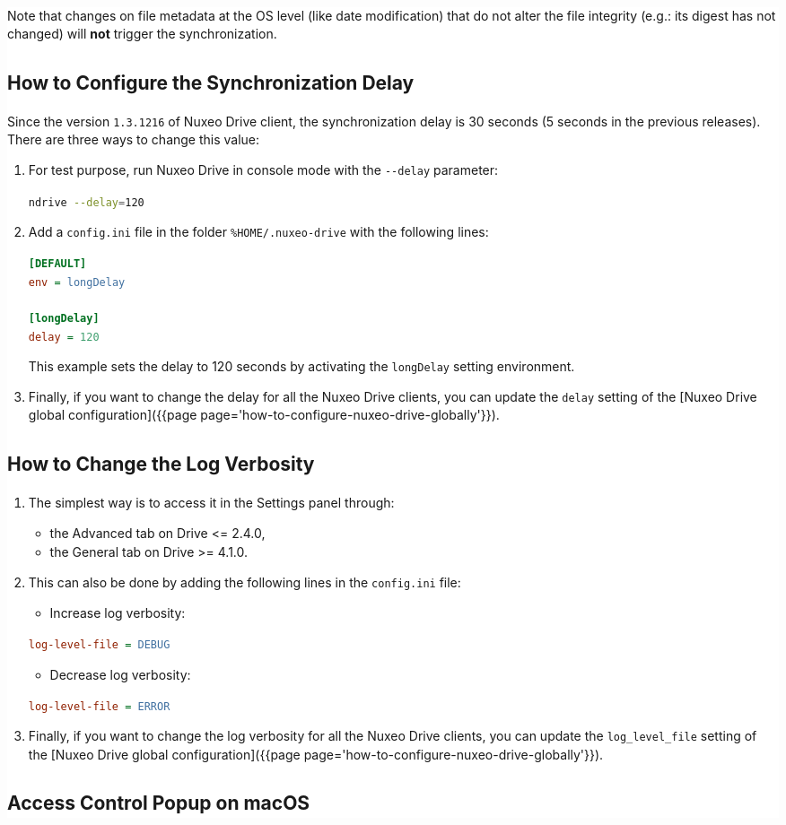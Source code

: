 Note that changes on file metadata at the OS level (like date modification) that do not alter the file integrity (e.g.: its digest has not changed) will **not** trigger the synchronization.

## How to Configure the Synchronization Delay

Since the version `1.3.1216` of Nuxeo Drive client, the synchronization delay is 30 seconds (5 seconds in the previous releases). There are three ways to change this value:

1. For test purpose, run Nuxeo Drive in console mode with the `--delay` parameter:

   ```sh
   ndrive --delay=120
   ```

2. Add a `config.ini` file in the folder `%HOME/.nuxeo-drive` with the following lines:

    ```ini
    [DEFAULT]
    env = longDelay

    [longDelay]
    delay = 120
    ```

    This example sets the delay to 120 seconds by activating the `longDelay` setting environment.

3. Finally, if you want to change the delay for all the Nuxeo Drive clients, you can update the `delay` setting of the [Nuxeo Drive global configuration]({{page page='how-to-configure-nuxeo-drive-globally'}}).

## How to Change the Log Verbosity

1. The simplest way is to access it in the Settings panel through:

    - the Advanced tab on Drive <= 2.4.0,
    - the General tab on Drive >= 4.1.0.

2. This can also be done by adding the following lines in the `config.ini` file:

    - Increase log verbosity:

    ```ini
    log-level-file = DEBUG
    ```

    - Decrease log verbosity:

    ```ini
    log-level-file = ERROR
    ```

3. Finally, if you want to change the log verbosity for all the Nuxeo Drive clients, you can update the `log_level_file` setting of the [Nuxeo Drive global configuration]({{page page='how-to-configure-nuxeo-drive-globally'}}).

## Access Control Popup on macOS
